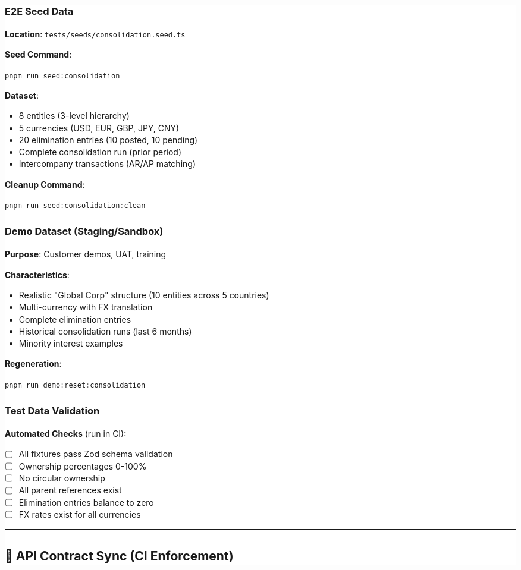 ### E2E Seed Data

**Location**: `tests/seeds/consolidation.seed.ts`

**Seed Command**:

```powershell
pnpm run seed:consolidation
```

**Dataset**:

- 8 entities (3-level hierarchy)
- 5 currencies (USD, EUR, GBP, JPY, CNY)
- 20 elimination entries (10 posted, 10 pending)
- Complete consolidation run (prior period)
- Intercompany transactions (AR/AP matching)

**Cleanup Command**:

```powershell
pnpm run seed:consolidation:clean
```

### Demo Dataset (Staging/Sandbox)

**Purpose**: Customer demos, UAT, training

**Characteristics**:

- Realistic "Global Corp" structure (10 entities across 5 countries)
- Multi-currency with FX translation
- Complete elimination entries
- Historical consolidation runs (last 6 months)
- Minority interest examples

**Regeneration**:

```powershell
pnpm run demo:reset:consolidation
```

### Test Data Validation

**Automated Checks** (run in CI):

- [ ] All fixtures pass Zod schema validation
- [ ] Ownership percentages 0-100%
- [ ] No circular ownership
- [ ] All parent references exist
- [ ] Elimination entries balance to zero
- [ ] FX rates exist for all currencies

---

## 🔗 API Contract Sync (CI Enforcement)
